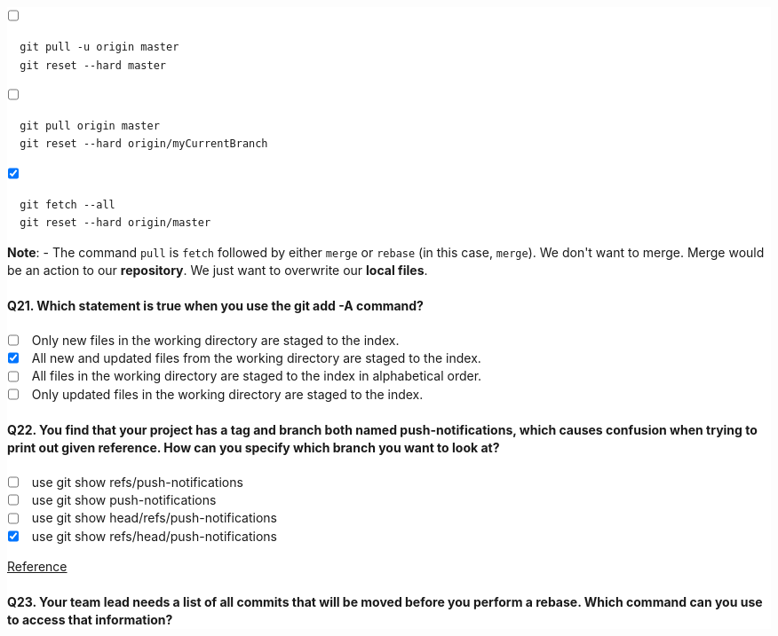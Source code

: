 - [ ]  ⠀

```shell
  git pull -u origin master
  git reset --hard master
```

- [ ]  ⠀

```shell
  git pull origin master
  git reset --hard origin/myCurrentBranch
```

- [x]  ⠀

```shell
  git fetch --all
  git reset --hard origin/master
```

**Note**: - The command `pull` is `fetch` followed by either `merge` or `rebase` (in this case, `merge`). We don't want to merge. Merge would be an action to our **repository**. We just want to overwrite our **local files**.

#### [](https://github.com/Ebazhanov/linkedin-skill-assessments-quizzes/blob/main/git/git-quiz.md#q21-which-statement-is-true-when-you-use-the-git-add--a-command)Q21. Which statement is true when you use the git add -A command?

- [ ]  Only new files in the working directory are staged to the index.
- [x]  All new and updated files from the working directory are staged to the index.
- [ ]  All files in the working directory are staged to the index in alphabetical order.
- [ ]  Only updated files in the working directory are staged to the index.

#### [](https://github.com/Ebazhanov/linkedin-skill-assessments-quizzes/blob/main/git/git-quiz.md#q22-you-find-that-your-project-has-a-tag-and-branch-both-named-push-notifications-which-causes-confusion-when-trying-to-print-out-given-reference-how-can-you-specify-which-branch-you-want-to-look-at)Q22. You find that your project has a tag and branch both named push-notifications, which causes confusion when trying to print out given reference. How can you specify which branch you want to look at?

- [ ]  use git show refs/push-notifications
- [ ]  use git show push-notifications
- [ ]  use git show head/refs/push-notifications
- [x]  use git show refs/head/push-notifications

[Reference](https://geedew.com/fixing-git-branch-and-tag-name-collision/)

#### [](https://github.com/Ebazhanov/linkedin-skill-assessments-quizzes/blob/main/git/git-quiz.md#q23-your-team-lead-needs-a-list-of-all-commits-that-will-be-moved-before-you-perform-a-rebase-which-command-can-you-use-to-access-that-information)Q23. Your team lead needs a list of all commits that will be moved before you perform a rebase. Which command can you use to access that information?
